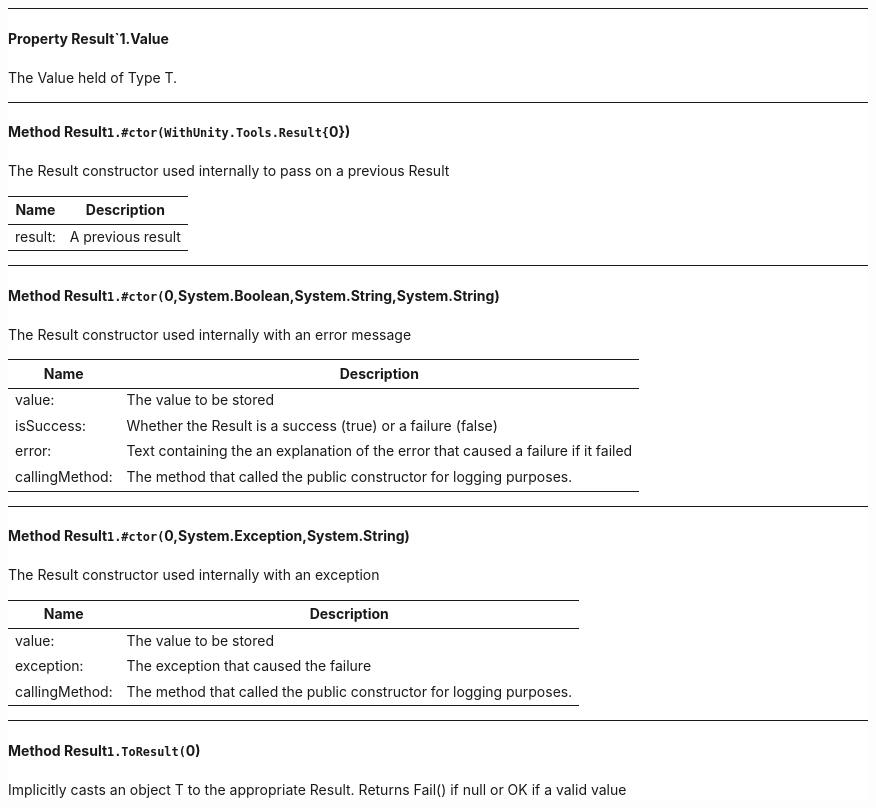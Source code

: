 
---
#### Property Result`1.Value

 The Value held of Type T. 



---
#### Method Result`1.#ctor(WithUnity.Tools.Result{`0})

 The Result constructor used internally to pass on a previous Result 

|Name | Description |
|-----|------|
|result: |A previous result|


---
#### Method Result`1.#ctor(`0,System.Boolean,System.String,System.String)

 The Result constructor used internally with an error message 

|Name | Description |
|-----|------|
|value: |The value to be stored|
|isSuccess: |Whether the Result is a success (true) or a failure (false)|
|error: |Text containing the an explanation of the error that caused a failure if it failed|
|callingMethod: |The method that called the public constructor for logging purposes.|


---
#### Method Result`1.#ctor(`0,System.Exception,System.String)

 The Result constructor used internally with an exception 

|Name | Description |
|-----|------|
|value: |The value to be stored|
|exception: |The exception that caused the failure|
|callingMethod: |The method that called the public constructor for logging purposes.|


---
#### Method Result`1.ToResult(`0)

 Implicitly casts an object T to the appropriate Result. Returns Fail() if null or OK if a valid value 
